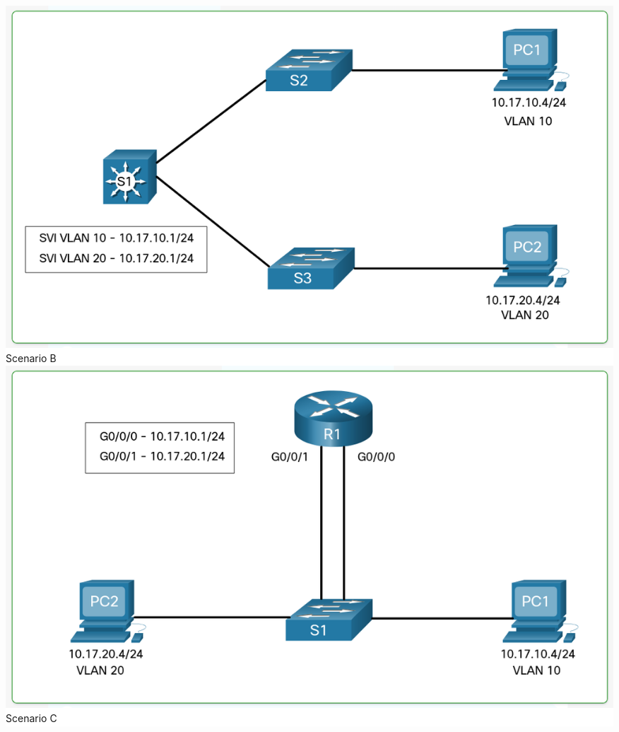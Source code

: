 ![](../others/images/ccna2_intervlan_obrazok1.png)   
Scenario B  
![](../others/images/ccna2_intervlan_obrazok2.png)  
Scenario C  